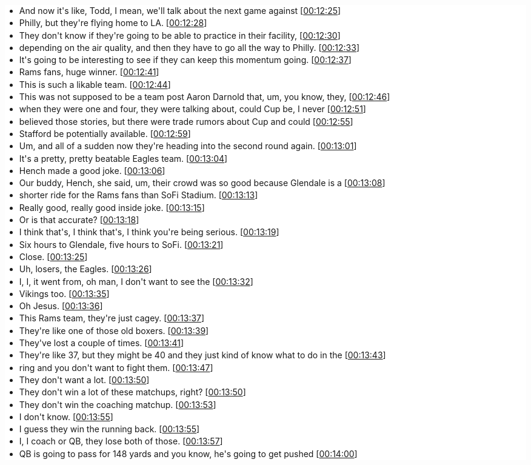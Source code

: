 *  And now it's like, Todd, I mean, we'll talk about the next game against [[00:12:25](https://www.youtube.com/watch?v=IIMoy7eOqa4&t=745.68s)]
*  Philly, but they're flying home to LA. [[00:12:28](https://www.youtube.com/watch?v=IIMoy7eOqa4&t=748.88s)]
*  They don't know if they're going to be able to practice in their facility, [[00:12:30](https://www.youtube.com/watch?v=IIMoy7eOqa4&t=750.72s)]
*  depending on the air quality, and then they have to go all the way to Philly. [[00:12:33](https://www.youtube.com/watch?v=IIMoy7eOqa4&t=753.52s)]
*  It's going to be interesting to see if they can keep this momentum going. [[00:12:37](https://www.youtube.com/watch?v=IIMoy7eOqa4&t=757.16s)]
*  Rams fans, huge winner. [[00:12:41](https://www.youtube.com/watch?v=IIMoy7eOqa4&t=761.68s)]
*  This is such a likable team. [[00:12:44](https://www.youtube.com/watch?v=IIMoy7eOqa4&t=764.6s)]
*  This was not supposed to be a team post Aaron Darnold that, um, you know, they, [[00:12:46](https://www.youtube.com/watch?v=IIMoy7eOqa4&t=766.52s)]
*  when they were one and four, they were talking about, could Cup be, I never [[00:12:51](https://www.youtube.com/watch?v=IIMoy7eOqa4&t=771.76s)]
*  believed those stories, but there were trade rumors about Cup and could [[00:12:55](https://www.youtube.com/watch?v=IIMoy7eOqa4&t=775.56s)]
*  Stafford be potentially available. [[00:12:59](https://www.youtube.com/watch?v=IIMoy7eOqa4&t=779.16s)]
*  Um, and all of a sudden now they're heading into the second round again. [[00:13:01](https://www.youtube.com/watch?v=IIMoy7eOqa4&t=781.28s)]
*  It's a pretty, pretty beatable Eagles team. [[00:13:04](https://www.youtube.com/watch?v=IIMoy7eOqa4&t=784.1999999999999s)]
*  Hench made a good joke. [[00:13:06](https://www.youtube.com/watch?v=IIMoy7eOqa4&t=786.8s)]
*  Our buddy, Hench, she said, um, their crowd was so good because Glendale is a [[00:13:08](https://www.youtube.com/watch?v=IIMoy7eOqa4&t=788.12s)]
*  shorter ride for the Rams fans than SoFi Stadium. [[00:13:13](https://www.youtube.com/watch?v=IIMoy7eOqa4&t=793.0s)]
*  Really good, really good inside joke. [[00:13:15](https://www.youtube.com/watch?v=IIMoy7eOqa4&t=795.9599999999999s)]
*  Or is that accurate? [[00:13:18](https://www.youtube.com/watch?v=IIMoy7eOqa4&t=798.6s)]
*  I think that's, I think that's, I think you're being serious. [[00:13:19](https://www.youtube.com/watch?v=IIMoy7eOqa4&t=799.4399999999999s)]
*  Six hours to Glendale, five hours to SoFi. [[00:13:21](https://www.youtube.com/watch?v=IIMoy7eOqa4&t=801.64s)]
*  Close. [[00:13:25](https://www.youtube.com/watch?v=IIMoy7eOqa4&t=805.16s)]
*  Uh, losers, the Eagles. [[00:13:26](https://www.youtube.com/watch?v=IIMoy7eOqa4&t=806.4s)]
*  I, I, it went from, oh man, I don't want to see the [[00:13:32](https://www.youtube.com/watch?v=IIMoy7eOqa4&t=812.4s)]
*  Vikings too. [[00:13:35](https://www.youtube.com/watch?v=IIMoy7eOqa4&t=815.96s)]
*  Oh Jesus. [[00:13:36](https://www.youtube.com/watch?v=IIMoy7eOqa4&t=816.96s)]
*  This Rams team, they're just cagey. [[00:13:37](https://www.youtube.com/watch?v=IIMoy7eOqa4&t=817.76s)]
*  They're like one of those old boxers. [[00:13:39](https://www.youtube.com/watch?v=IIMoy7eOqa4&t=819.6s)]
*  They've lost a couple of times. [[00:13:41](https://www.youtube.com/watch?v=IIMoy7eOqa4&t=821.32s)]
*  They're like 37, but they might be 40 and they just kind of know what to do in the [[00:13:43](https://www.youtube.com/watch?v=IIMoy7eOqa4&t=823.32s)]
*  ring and you don't want to fight them. [[00:13:47](https://www.youtube.com/watch?v=IIMoy7eOqa4&t=827.72s)]
*  They don't want a lot. [[00:13:50](https://www.youtube.com/watch?v=IIMoy7eOqa4&t=830.08s)]
*  They don't win a lot of these matchups, right? [[00:13:50](https://www.youtube.com/watch?v=IIMoy7eOqa4&t=830.96s)]
*  They don't win the coaching matchup. [[00:13:53](https://www.youtube.com/watch?v=IIMoy7eOqa4&t=833.4000000000001s)]
*  I don't know. [[00:13:55](https://www.youtube.com/watch?v=IIMoy7eOqa4&t=835.64s)]
*  I guess they win the running back. [[00:13:55](https://www.youtube.com/watch?v=IIMoy7eOqa4&t=835.96s)]
*  I, I coach or QB, they lose both of those. [[00:13:57](https://www.youtube.com/watch?v=IIMoy7eOqa4&t=837.36s)]
*  QB is going to pass for 148 yards and you know, he's going to get pushed [[00:14:00](https://www.youtube.com/watch?v=IIMoy7eOqa4&t=840.1600000000001s)]